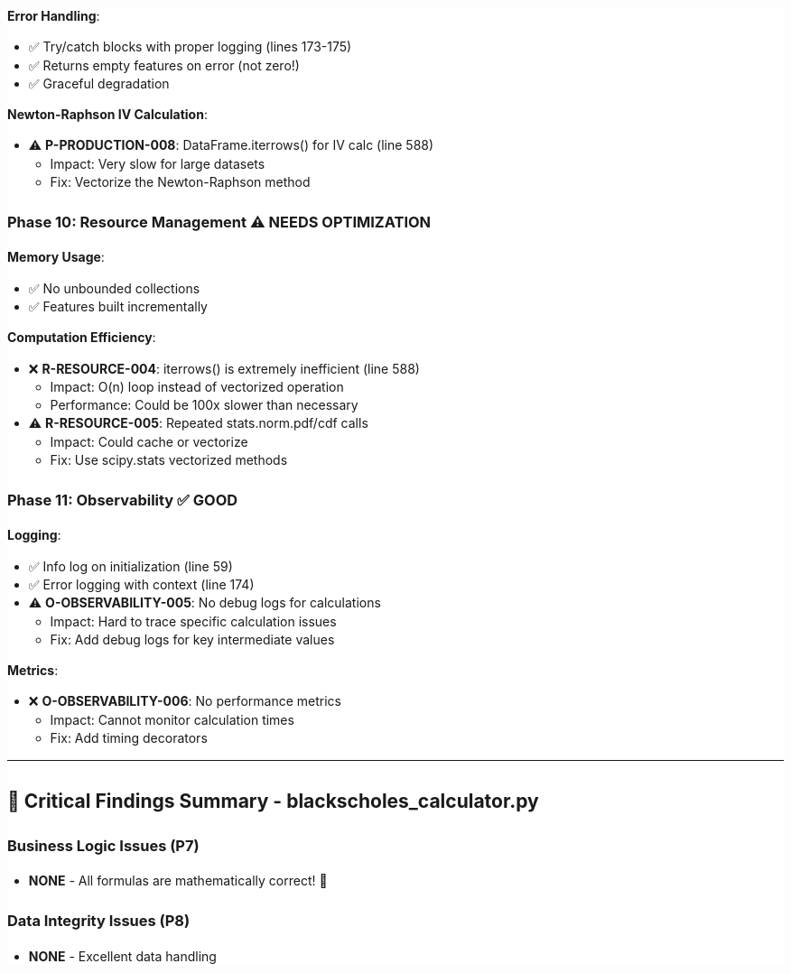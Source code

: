 **Error Handling**:

- ✅ Try/catch blocks with proper logging (lines 173-175)
- ✅ Returns empty features on error (not zero!)
- ✅ Graceful degradation

**Newton-Raphson IV Calculation**:

- ⚠️ **P-PRODUCTION-008**: DataFrame.iterrows() for IV calc (line 588)
  - Impact: Very slow for large datasets
  - Fix: Vectorize the Newton-Raphson method

### Phase 10: Resource Management ⚠️ NEEDS OPTIMIZATION

**Memory Usage**:

- ✅ No unbounded collections
- ✅ Features built incrementally

**Computation Efficiency**:

- ❌ **R-RESOURCE-004**: iterrows() is extremely inefficient (line 588)
  - Impact: O(n) loop instead of vectorized operation
  - Performance: Could be 100x slower than necessary
- ⚠️ **R-RESOURCE-005**: Repeated stats.norm.pdf/cdf calls
  - Impact: Could cache or vectorize
  - Fix: Use scipy.stats vectorized methods

### Phase 11: Observability ✅ GOOD

**Logging**:

- ✅ Info log on initialization (line 59)
- ✅ Error logging with context (line 174)
- ⚠️ **O-OBSERVABILITY-005**: No debug logs for calculations
  - Impact: Hard to trace specific calculation issues
  - Fix: Add debug logs for key intermediate values

**Metrics**:

- ❌ **O-OBSERVABILITY-006**: No performance metrics
  - Impact: Cannot monitor calculation times
  - Fix: Add timing decorators

---

## 🚨 Critical Findings Summary - blackscholes_calculator.py

### Business Logic Issues (P7)

- **NONE** - All formulas are mathematically correct! 🎉

### Data Integrity Issues (P8)

- **NONE** - Excellent data handling
